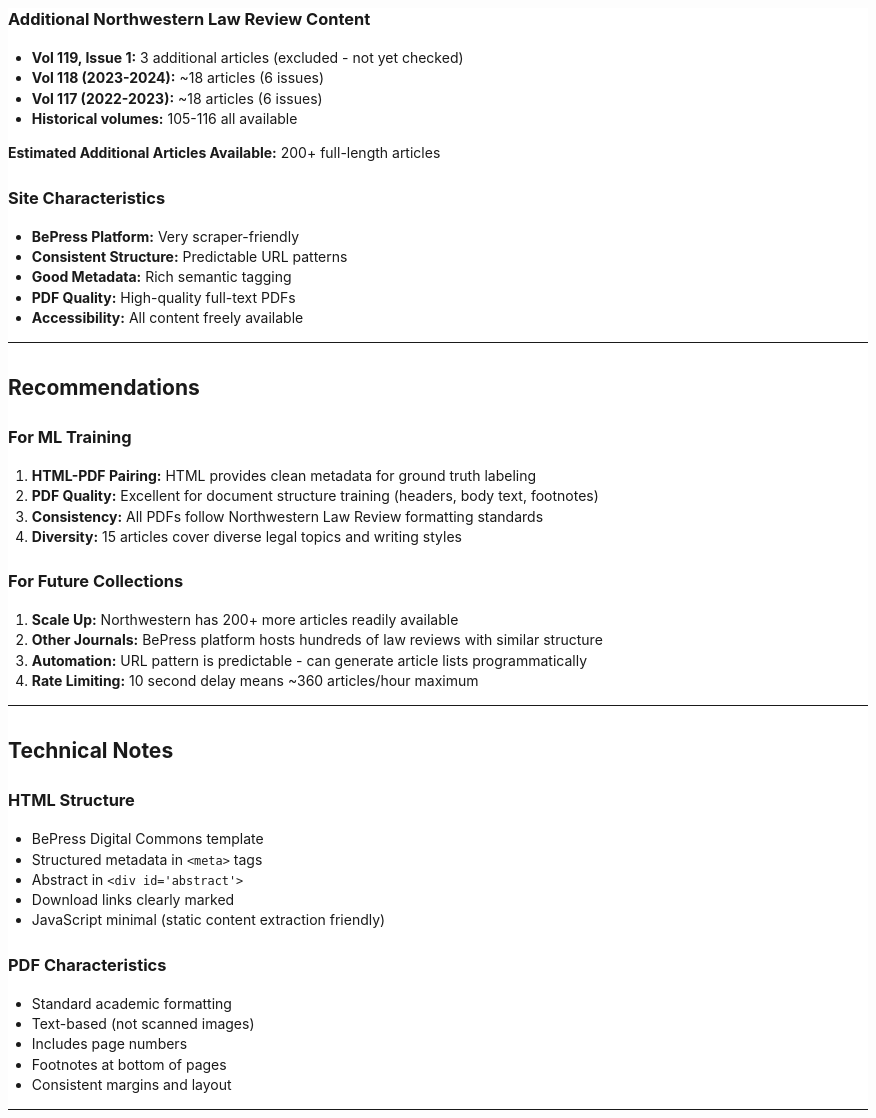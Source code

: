 ### Additional Northwestern Law Review Content
- **Vol 119, Issue 1:** 3 additional articles (excluded - not yet checked)
- **Vol 118 (2023-2024):** ~18 articles (6 issues)
- **Vol 117 (2022-2023):** ~18 articles (6 issues)
- **Historical volumes:** 105-116 all available

**Estimated Additional Articles Available:** 200+ full-length articles

### Site Characteristics
- **BePress Platform:** Very scraper-friendly
- **Consistent Structure:** Predictable URL patterns
- **Good Metadata:** Rich semantic tagging
- **PDF Quality:** High-quality full-text PDFs
- **Accessibility:** All content freely available

---

## Recommendations

### For ML Training
1. **HTML-PDF Pairing:** HTML provides clean metadata for ground truth labeling
2. **PDF Quality:** Excellent for document structure training (headers, body text, footnotes)
3. **Consistency:** All PDFs follow Northwestern Law Review formatting standards
4. **Diversity:** 15 articles cover diverse legal topics and writing styles

### For Future Collections
1. **Scale Up:** Northwestern has 200+ more articles readily available
2. **Other Journals:** BePress platform hosts hundreds of law reviews with similar structure
3. **Automation:** URL pattern is predictable - can generate article lists programmatically
4. **Rate Limiting:** 10 second delay means ~360 articles/hour maximum

---

## Technical Notes

### HTML Structure
- BePress Digital Commons template
- Structured metadata in `<meta>` tags
- Abstract in `<div id='abstract'>`
- Download links clearly marked
- JavaScript minimal (static content extraction friendly)

### PDF Characteristics
- Standard academic formatting
- Text-based (not scanned images)
- Includes page numbers
- Footnotes at bottom of pages
- Consistent margins and layout

---